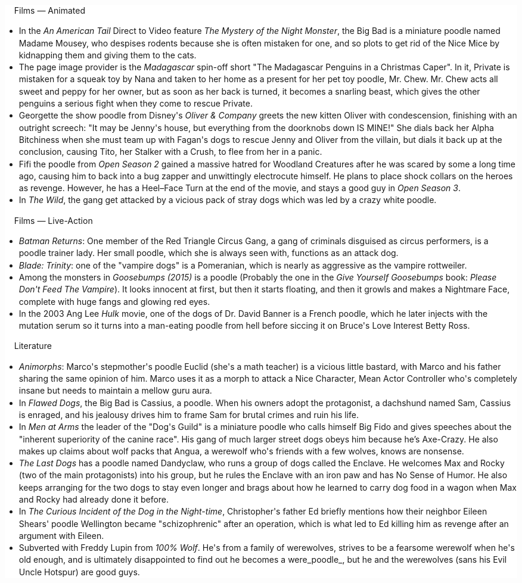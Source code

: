     Films — Animated 

-   In the _An American Tail_ Direct to Video feature _The Mystery of the Night Monster_, the Big Bad is a miniature poodle named Madame Mousey, who despises rodents because she is often mistaken for one, and so plots to get rid of the Nice Mice by kidnapping them and giving them to the cats.
-   The page image provider is the _Madagascar_ spin-off short "The Madagascar Penguins in a Christmas Caper". In it, Private is mistaken for a squeak toy by Nana and taken to her home as a present for her pet toy poodle, Mr. Chew. Mr. Chew acts all sweet and peppy for her owner, but as soon as her back is turned, it becomes a snarling beast, which gives the other penguins a serious fight when they come to rescue Private.
-   Georgette the show poodle from Disney's _Oliver & Company_ greets the new kitten Oliver with condescension, finishing with an outright screech: "It may be Jenny's house, but everything from the doorknobs down IS MINE!" She dials back her Alpha Bitchiness when she must team up with Fagan's dogs to rescue Jenny and Oliver from the villain, but dials it back up at the conclusion, causing Tito, her Stalker with a Crush, to flee from her in a panic.
-   Fifi the poodle from _Open Season 2_ gained a massive hatred for Woodland Creatures after he was scared by some a long time ago, causing him to back into a bug zapper and unwittingly electrocute himself. He plans to place shock collars on the heroes as revenge. However, he has a Heel–Face Turn at the end of the movie, and stays a good guy in _Open Season 3_.
-   In _The Wild_, the gang get attacked by a vicious pack of stray dogs which was led by a crazy white poodle.

    Films — Live-Action 

-   _Batman Returns_: One member of the Red Triangle Circus Gang, a gang of criminals disguised as circus performers, is a poodle trainer lady. Her small poodle, which she is always seen with, functions as an attack dog.
-   _Blade: Trinity_: one of the "vampire dogs" is a Pomeranian, which is nearly as aggressive as the vampire rottweiler.
-   Among the monsters in _Goosebumps (2015)_ is a poodle (Probably the one in the _Give Yourself Goosebumps_ book: _Please Don't Feed The Vampire_). It looks innocent at first, but then it starts floating, and then it growls and makes a Nightmare Face, complete with huge fangs and glowing red eyes.
-   In the 2003 Ang Lee _Hulk_ movie, one of the dogs of Dr. David Banner is a French poodle, which he later injects with the mutation serum so it turns into a man-eating poodle from hell before siccing it on Bruce's Love Interest Betty Ross.

    Literature 

-   _Animorphs_: Marco's stepmother's poodle Euclid (she's a math teacher) is a vicious little bastard, with Marco and his father sharing the same opinion of him. Marco uses it as a morph to attack a Nice Character, Mean Actor Controller who's completely insane but needs to maintain a mellow guru aura.
-   In _Flawed Dogs_, the Big Bad is Cassius, a poodle. When his owners adopt the protagonist, a dachshund named Sam, Cassius is enraged, and his jealousy drives him to frame Sam for brutal crimes and ruin his life.
-   In _Men at Arms_ the leader of the "Dog's Guild" is a miniature poodle who calls himself Big Fido and gives speeches about the "inherent superiority of the canine race". His gang of much larger street dogs obeys him because he’s Axe-Crazy. He also makes up claims about wolf packs that Angua, a werewolf who's friends with a few wolves, knows are nonsense.
-   _The Last Dogs_ has a poodle named Dandyclaw, who runs a group of dogs called the Enclave. He welcomes Max and Rocky (two of the main protagonists) into his group, but he rules the Enclave with an iron paw and has No Sense of Humor. He also keeps arranging for the two dogs to stay even longer and brags about how he learned to carry dog food in a wagon when Max and Rocky had already done it before.
-   In _The Curious Incident of the Dog in the Night-time_, Christopher's father Ed briefly mentions how their neighbor Eileen Shears' poodle Wellington became "schizophrenic" after an operation, which is what led to Ed killing him as revenge after an argument with Eileen.
-   Subverted with Freddy Lupin from _100% Wolf_. He's from a family of werewolves, strives to be a fearsome werewolf when he's old enough, and is ultimately disappointed to find out he becomes a were_poodle_, but he and the werewolves (sans his Evil Uncle Hotspur) are good guys.